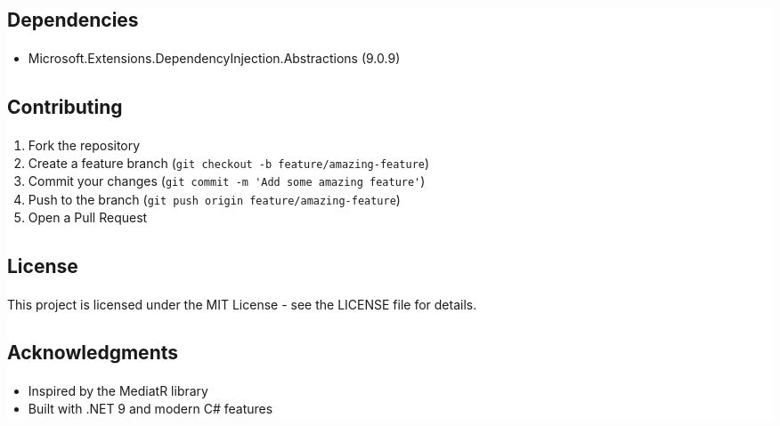## Dependencies

- Microsoft.Extensions.DependencyInjection.Abstractions (9.0.9)

## Contributing

1. Fork the repository
2. Create a feature branch (`git checkout -b feature/amazing-feature`)
3. Commit your changes (`git commit -m 'Add some amazing feature'`)
4. Push to the branch (`git push origin feature/amazing-feature`)
5. Open a Pull Request

## License

This project is licensed under the MIT License - see the LICENSE file for details.

## Acknowledgments

- Inspired by the MediatR library
- Built with .NET 9 and modern C# features
